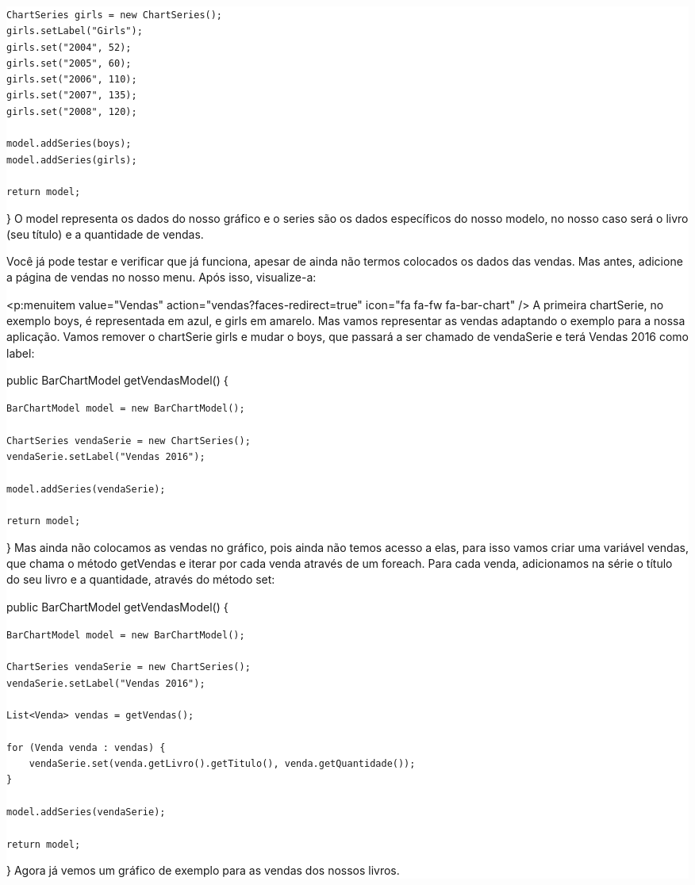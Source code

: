     ChartSeries girls = new ChartSeries();
    girls.setLabel("Girls");
    girls.set("2004", 52);
    girls.set("2005", 60);
    girls.set("2006", 110);
    girls.set("2007", 135);
    girls.set("2008", 120);

    model.addSeries(boys);
    model.addSeries(girls);

    return model;
}
O model representa os dados do nosso gráfico e o series são os dados específicos do nosso modelo, no nosso caso será o livro (seu título) e a quantidade de vendas.

Você já pode testar e verificar que já funciona, apesar de ainda não termos colocados os dados das vendas. Mas antes, adicione a página de vendas no nosso menu. Após isso, visualize-a:

<p:menuitem value="Vendas" action="vendas?faces-redirect=true" icon="fa fa-fw fa-bar-chart" />
A primeira chartSerie, no exemplo boys, é representada em azul, e girls em amarelo. Mas vamos representar as vendas adaptando o exemplo para a nossa aplicação. Vamos remover o chartSerie girls e mudar o boys, que passará a ser chamado de vendaSerie e terá Vendas 2016 como label:

public BarChartModel getVendasModel() {

    BarChartModel model = new BarChartModel();

    ChartSeries vendaSerie = new ChartSeries();
    vendaSerie.setLabel("Vendas 2016");

    model.addSeries(vendaSerie);

    return model;
}
Mas ainda não colocamos as vendas no gráfico, pois ainda não temos acesso a elas, para isso vamos criar uma variável vendas, que chama o método getVendas e iterar por cada venda através de um foreach. Para cada venda, adicionamos na série o título do seu livro e a quantidade, através do método set:

public BarChartModel getVendasModel() {

    BarChartModel model = new BarChartModel();

    ChartSeries vendaSerie = new ChartSeries();
    vendaSerie.setLabel("Vendas 2016");

    List<Venda> vendas = getVendas();

    for (Venda venda : vendas) {
        vendaSerie.set(venda.getLivro().getTitulo(), venda.getQuantidade());
    }

    model.addSeries(vendaSerie);

    return model;
}
Agora já vemos um gráfico de exemplo para as vendas dos nossos livros.

